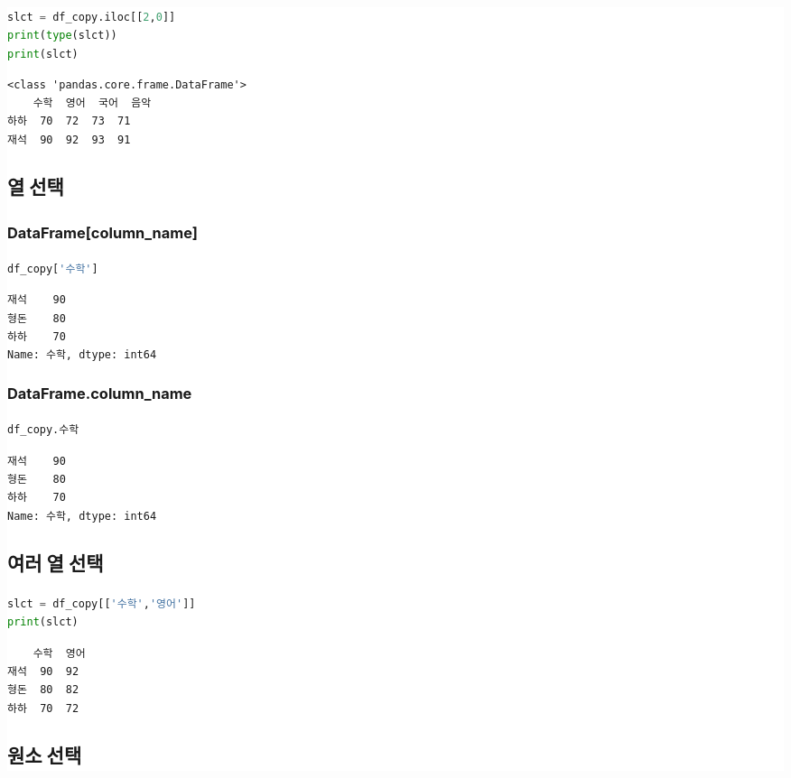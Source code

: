 
``` python
slct = df_copy.iloc[[2,0]]
print(type(slct))
print(slct)
```
```
<class 'pandas.core.frame.DataFrame'>
    수학  영어  국어  음악
하하  70  72  73  71
재석  90  92  93  91
```


## 열 선택 

### DataFrame[column_name]

``` python
df_copy['수학']
```
```
재석    90
형돈    80
하하    70
Name: 수학, dtype: int64
```

### DataFrame.column_name

``` python
df_copy.수학
```

```
재석    90
형돈    80
하하    70
Name: 수학, dtype: int64
```

## 여러 열 선택 

``` python
slct = df_copy[['수학','영어']]
print(slct)
```
```
    수학  영어
재석  90  92
형돈  80  82
하하  70  72
```

## 원소 선택 
